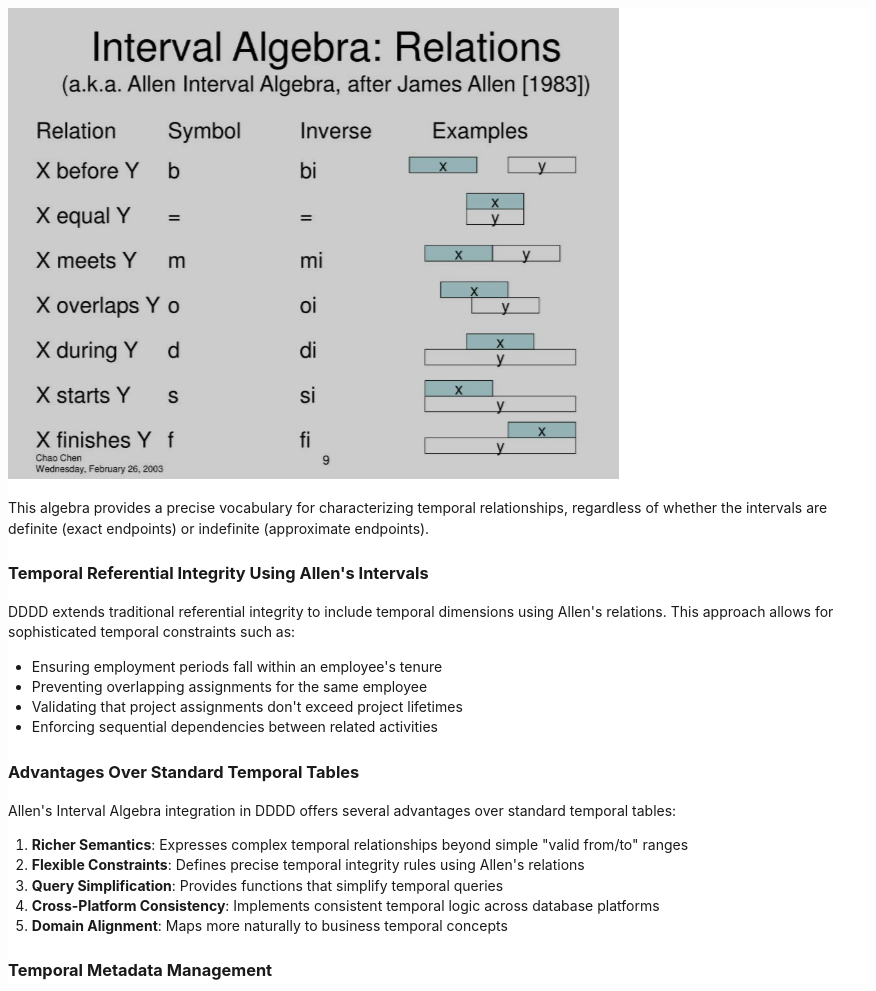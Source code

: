 ![alt text](image.png)

This algebra provides a precise vocabulary for characterizing temporal relationships, regardless of whether the intervals are definite (exact endpoints) or indefinite (approximate endpoints).

### Temporal Referential Integrity Using Allen's Intervals

DDDD extends traditional referential integrity to include temporal dimensions using Allen's relations. This approach allows for sophisticated temporal constraints such as:

- Ensuring employment periods fall within an employee's tenure
- Preventing overlapping assignments for the same employee
- Validating that project assignments don't exceed project lifetimes
- Enforcing sequential dependencies between related activities

### Advantages Over Standard Temporal Tables

Allen's Interval Algebra integration in DDDD offers several advantages over standard temporal tables:

1. **Richer Semantics**: Expresses complex temporal relationships beyond simple "valid from/to" ranges
2. **Flexible Constraints**: Defines precise temporal integrity rules using Allen's relations
3. **Query Simplification**: Provides functions that simplify temporal queries
4. **Cross-Platform Consistency**: Implements consistent temporal logic across database platforms
5. **Domain Alignment**: Maps more naturally to business temporal concepts

### Temporal Metadata Management
